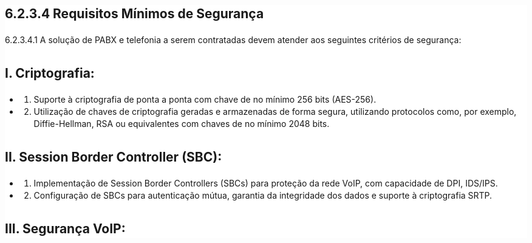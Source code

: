 ## 6.2.3.4 Requisitos Mínimos de Segurança

6.2.3.4.1 A solução de PABX e telefonia a serem contratadas devem atender aos seguintes critérios de segurança:

## I. Criptografia:

- 1. Suporte à criptografia de ponta a ponta com chave de no mínimo 256 bits (AES-256).
- 2. Utilização de chaves de criptografia geradas e armazenadas de forma segura, utilizando protocolos como, por exemplo, Diffie-Hellman, RSA ou equivalentes com chaves de no mínimo 2048 bits.

## II. Session Border Controller (SBC):

- 1. Implementação de Session Border Controllers (SBCs) para proteção da rede VoIP, com capacidade de DPI, IDS/IPS.
- 2. Configuração de SBCs para autenticação mútua, garantia da integridade dos dados e suporte à criptografia SRTP.

## III. Segurança VoIP:

